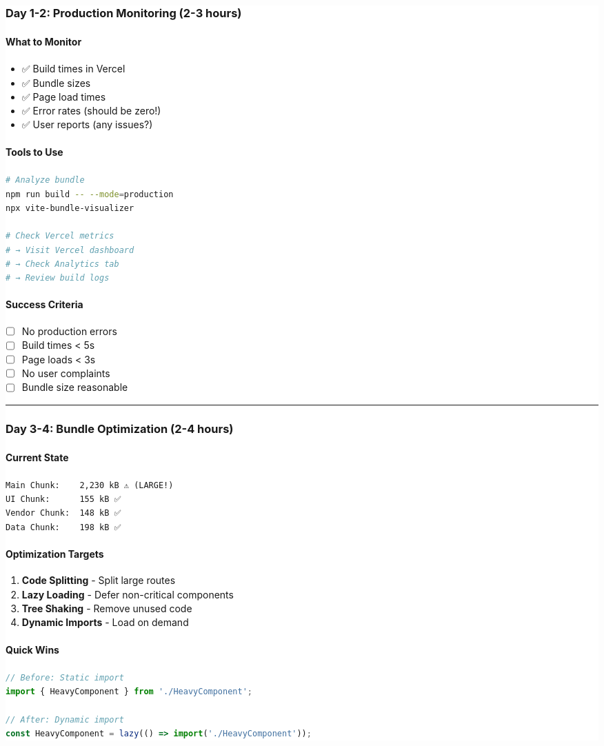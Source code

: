 ### **Day 1-2: Production Monitoring** (2-3 hours)

#### What to Monitor
- ✅ Build times in Vercel
- ✅ Bundle sizes
- ✅ Page load times
- ✅ Error rates (should be zero!)
- ✅ User reports (any issues?)

#### Tools to Use
```bash
# Analyze bundle
npm run build -- --mode=production
npx vite-bundle-visualizer

# Check Vercel metrics
# → Visit Vercel dashboard
# → Check Analytics tab
# → Review build logs
```

#### Success Criteria
- [ ] No production errors
- [ ] Build times < 5s
- [ ] Page loads < 3s
- [ ] No user complaints
- [ ] Bundle size reasonable

---

### **Day 3-4: Bundle Optimization** (2-4 hours)

#### Current State
```
Main Chunk:    2,230 kB ⚠️ (LARGE!)
UI Chunk:      155 kB ✅
Vendor Chunk:  148 kB ✅
Data Chunk:    198 kB ✅
```

#### Optimization Targets
1. **Code Splitting** - Split large routes
2. **Lazy Loading** - Defer non-critical components
3. **Tree Shaking** - Remove unused code
4. **Dynamic Imports** - Load on demand

#### Quick Wins
```typescript
// Before: Static import
import { HeavyComponent } from './HeavyComponent';

// After: Dynamic import
const HeavyComponent = lazy(() => import('./HeavyComponent'));
```
